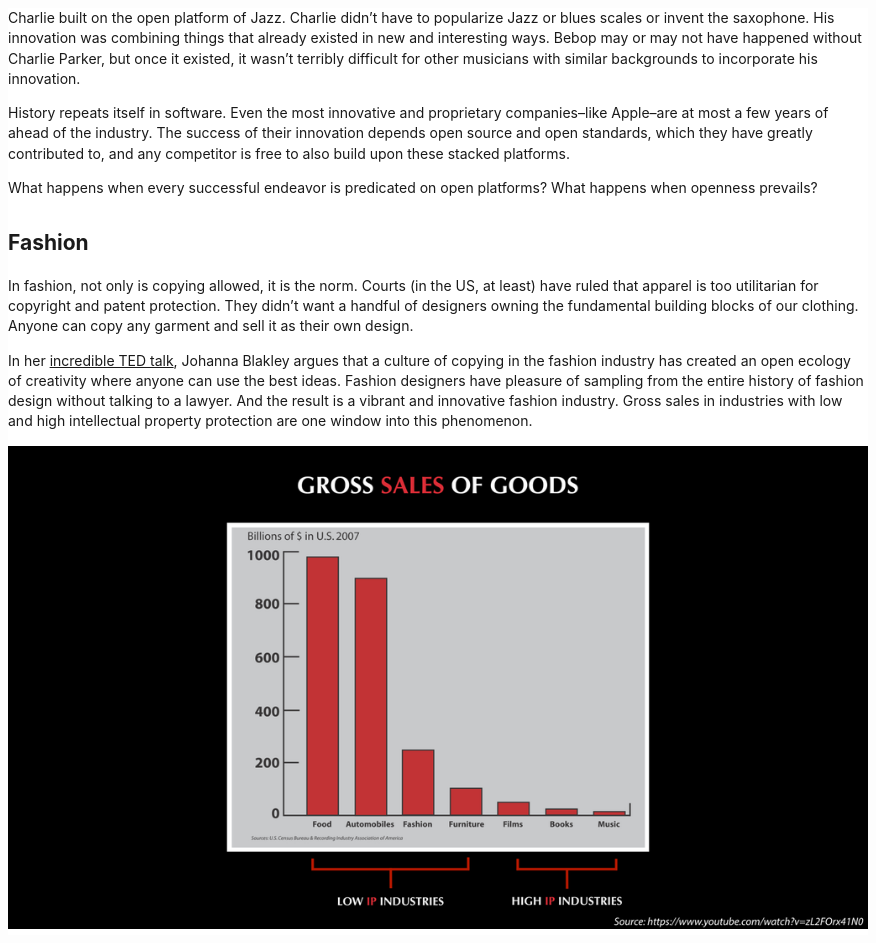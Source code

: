Charlie built on the open platform of Jazz. Charlie didn’t have to popularize Jazz or blues scales or invent the saxophone. His innovation was combining things that already existed in new and interesting ways. Bebop may or may not have happened without Charlie Parker, but once it existed, it wasn’t terribly difficult for other musicians with similar backgrounds to incorporate his innovation.

History repeats itself in software. Even the most innovative and proprietary companies–like Apple–are at most a few years of ahead of the industry. The success of their innovation depends open source and open standards, which they have greatly contributed to, and any competitor is free to also build upon these stacked platforms.

What happens when every successful endeavor is predicated on open platforms? What happens when openness prevails?

## Fashion

In fashion, not only is copying allowed, it is the norm. Courts (in the US, at least) have ruled that apparel is too utilitarian for copyright and patent protection. They didn’t want a handful of designers owning the fundamental building blocks of our clothing. Anyone can copy any garment and sell it as their own design.

In her [incredible TED talk](https://www.youtube.com/watch?v=zL2FOrx41N0), Johanna Blakley argues that a culture of copying in the fashion industry has created an open ecology of creativity where anyone can use the best ideas. Fashion designers have pleasure of sampling from the entire history of fashion design without talking to a lawyer. And the result is a vibrant and innovative fashion industry. Gross sales in industries with low and high intellectual property protection are one window into this phenomenon.

![Gross sales of goods in low and high IP industries](/images/osos/osos.040.jpeg)
